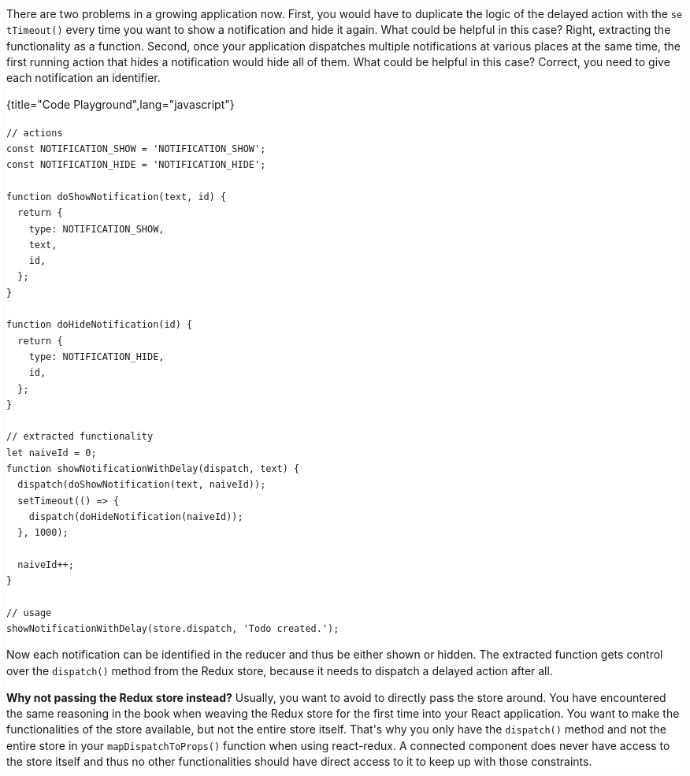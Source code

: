 There are two problems in a growing application now. First, you would have to duplicate the logic of the delayed action with the `setTimeout()` every time you want to show a notification and hide it again. What could be helpful in this case? Right, extracting the functionality as a function. Second, once your application dispatches multiple notifications at various places at the same time, the first running action that hides a notification would hide all of them. What could be helpful in this case? Correct, you need to give each notification an identifier.

{title="Code Playground",lang="javascript"}
~~~~~~~
// actions
const NOTIFICATION_SHOW = 'NOTIFICATION_SHOW';
const NOTIFICATION_HIDE = 'NOTIFICATION_HIDE';

function doShowNotification(text, id) {
  return {
    type: NOTIFICATION_SHOW,
    text,
    id,
  };
}

function doHideNotification(id) {
  return {
    type: NOTIFICATION_HIDE,
    id,
  };
}

// extracted functionality
let naiveId = 0;
function showNotificationWithDelay(dispatch, text) {
  dispatch(doShowNotification(text, naiveId));
  setTimeout(() => {
    dispatch(doHideNotification(naiveId));
  }, 1000);

  naiveId++;
}

// usage
showNotificationWithDelay(store.dispatch, 'Todo created.');
~~~~~~~

Now each notification can be identified in the reducer and thus be either shown or hidden. The extracted function gets control over the `dispatch()` method from the Redux store, because it needs to dispatch a delayed action after all.

**Why not passing the Redux store instead?** Usually, you want to avoid to directly pass the store around. You have encountered the same reasoning in the book when weaving the Redux store for the first time into your React application. You want to make the functionalities of the store available, but not the entire store itself. That's why you only have the `dispatch()` method and not the entire store in your `mapDispatchToProps()` function when using react-redux. A connected component does never have access to the store itself and thus no other functionalities should have direct access to it to keep up with those constraints.
